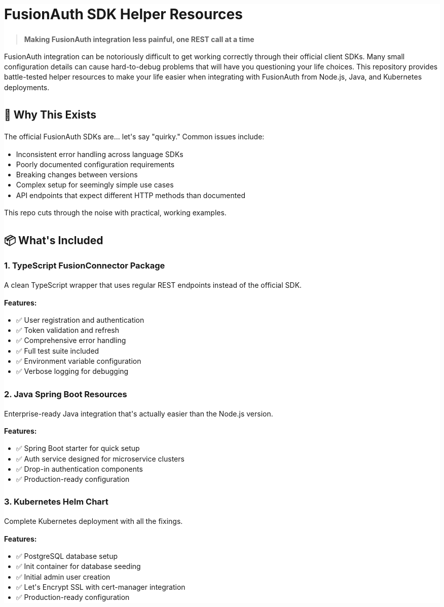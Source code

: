 # FusionAuth SDK Helper Resources

> **Making FusionAuth integration less painful, one REST call at a time**

FusionAuth integration can be notoriously difficult to get working correctly through their official client SDKs. Many small configuration details can cause hard-to-debug problems that will have you questioning your life choices. This repository provides battle-tested helper resources to make your life easier when integrating with FusionAuth from Node.js, Java, and Kubernetes deployments.

## 🚨 Why This Exists

The official FusionAuth SDKs are... let's say "quirky." Common issues include:
- Inconsistent error handling across language SDKs
- Poorly documented configuration requirements
- Breaking changes between versions
- Complex setup for seemingly simple use cases
- API endpoints that expect different HTTP methods than documented

This repo cuts through the noise with practical, working examples.

## 📦 What's Included

### 1. TypeScript FusionConnector Package
A clean TypeScript wrapper that uses regular REST endpoints instead of the official SDK.

**Features:**
- ✅ User registration and authentication
- ✅ Token validation and refresh
- ✅ Comprehensive error handling
- ✅ Full test suite included
- ✅ Environment variable configuration
- ✅ Verbose logging for debugging

### 2. Java Spring Boot Resources
Enterprise-ready Java integration that's actually easier than the Node.js version.

**Features:**
- ✅ Spring Boot starter for quick setup
- ✅ Auth service designed for microservice clusters
- ✅ Drop-in authentication components
- ✅ Production-ready configuration

### 3. Kubernetes Helm Chart
Complete Kubernetes deployment with all the fixings.

**Features:**
- ✅ PostgreSQL database setup
- ✅ Init container for database seeding
- ✅ Initial admin user creation
- ✅ Let's Encrypt SSL with cert-manager integration
- ✅ Production-ready configuration
